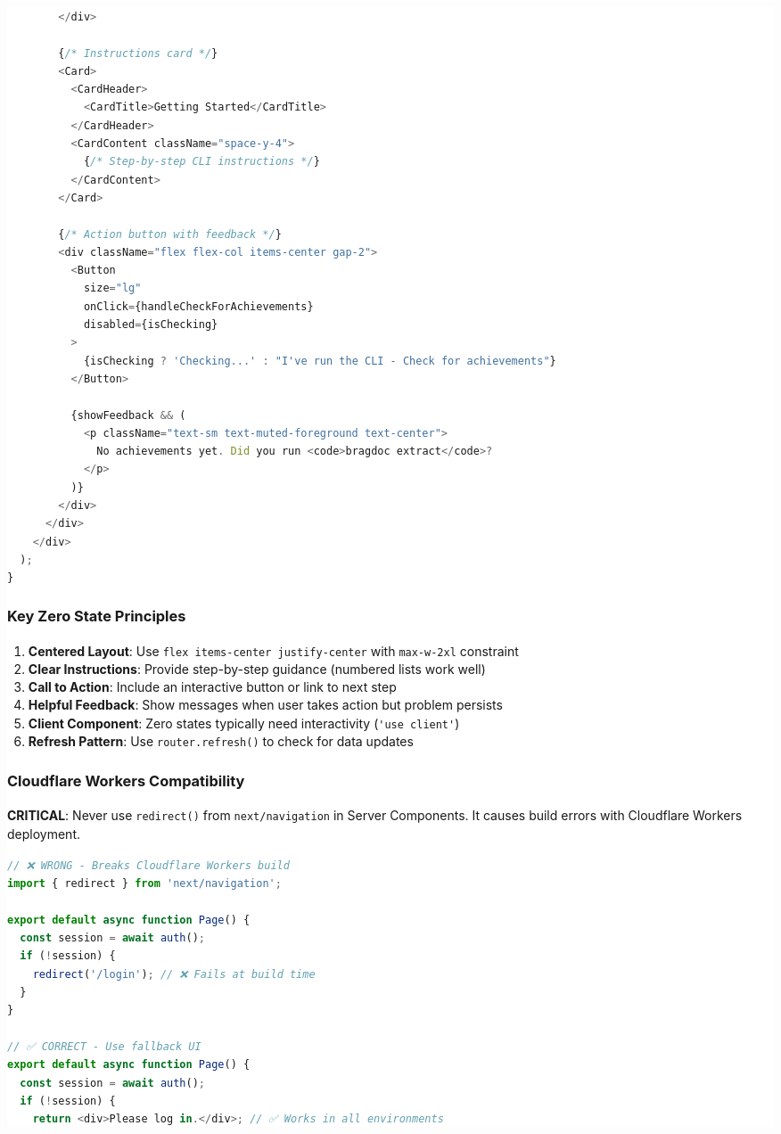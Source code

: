 ```typescript
        </div>

        {/* Instructions card */}
        <Card>
          <CardHeader>
            <CardTitle>Getting Started</CardTitle>
          </CardHeader>
          <CardContent className="space-y-4">
            {/* Step-by-step CLI instructions */}
          </CardContent>
        </Card>

        {/* Action button with feedback */}
        <div className="flex flex-col items-center gap-2">
          <Button
            size="lg"
            onClick={handleCheckForAchievements}
            disabled={isChecking}
          >
            {isChecking ? 'Checking...' : "I've run the CLI - Check for achievements"}
          </Button>

          {showFeedback && (
            <p className="text-sm text-muted-foreground text-center">
              No achievements yet. Did you run <code>bragdoc extract</code>?
            </p>
          )}
        </div>
      </div>
    </div>
  );
}
```

### Key Zero State Principles

1. **Centered Layout**: Use `flex items-center justify-center` with `max-w-2xl` constraint
2. **Clear Instructions**: Provide step-by-step guidance (numbered lists work well)
3. **Call to Action**: Include an interactive button or link to next step
4. **Helpful Feedback**: Show messages when user takes action but problem persists
5. **Client Component**: Zero states typically need interactivity (`'use client'`)
6. **Refresh Pattern**: Use `router.refresh()` to check for data updates

### Cloudflare Workers Compatibility

**CRITICAL**: Never use `redirect()` from `next/navigation` in Server Components. It causes build errors with Cloudflare Workers deployment.

```typescript
// ❌ WRONG - Breaks Cloudflare Workers build
import { redirect } from 'next/navigation';

export default async function Page() {
  const session = await auth();
  if (!session) {
    redirect('/login'); // ❌ Fails at build time
  }
}

// ✅ CORRECT - Use fallback UI
export default async function Page() {
  const session = await auth();
  if (!session) {
    return <div>Please log in.</div>; // ✅ Works in all environments
```